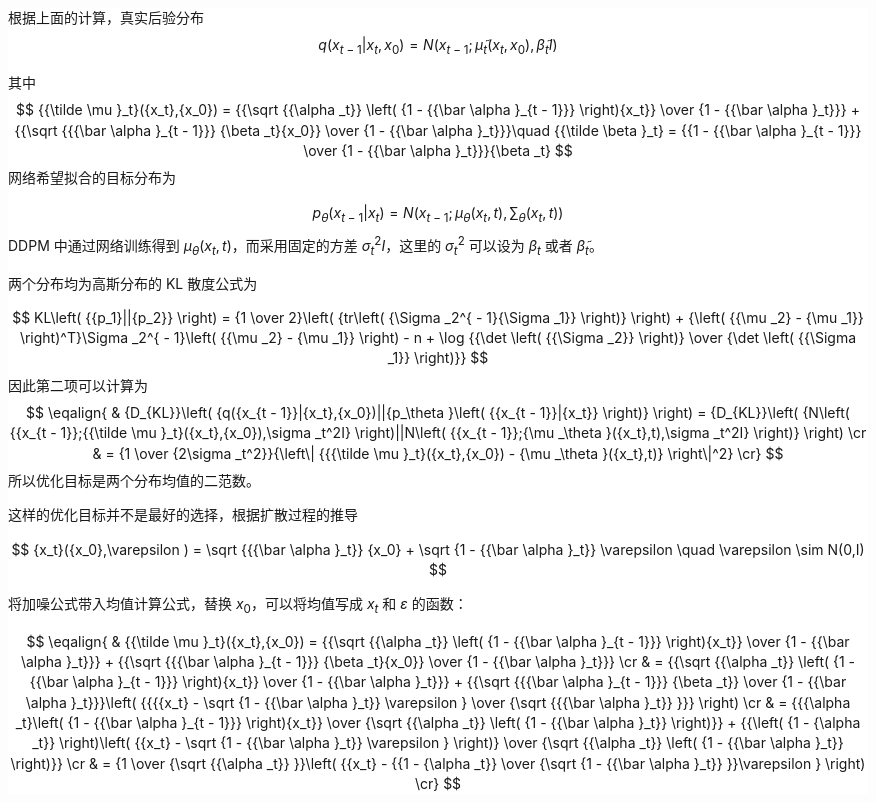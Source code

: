 根据上面的计算，真实后验分布 
$$
q({x_{t - 1}}|{x_t},{x_0}) = N\left( {{x_{t - 1}};{{\tilde \mu }_t}({x_t},{x_0}),{{\tilde \beta }_t}I} \right)
$$

其中
$$
{{\tilde \mu }_t}({x_t},{x_0}) = {{\sqrt {{\alpha _t}} \left( {1 - {{\bar \alpha }_{t - 1}}} \right){x_t}} \over {1 - {{\bar \alpha }_t}}} + {{\sqrt {{{\bar \alpha }_{t - 1}}} {\beta _t}{x_0}} \over {1 - {{\bar \alpha }_t}}}\quad {{\tilde \beta }_t} = {{1 - {{\bar \alpha }_{t - 1}}} \over {1 - {{\bar \alpha }_t}}}{\beta _t}
$$
网络希望拟合的目标分布为

$$
{p_\theta }\left( {{x_{t - 1}}|{x_t}} \right) = N\left( {{x_{t - 1}};{\mu _\theta }({x_t},t),\sum\nolimits_\theta  {({x_t},t)} } \right)
$$
DDPM 中通过网络训练得到 ${{\mu _\theta }({x_t},t)}$，而采用固定的方差 $\sigma_t^2 I$，这里的 $\sigma_t^2$ 可以设为 $\beta_t$ 或者 ${{\tilde \beta }_t}$。

两个分布均为高斯分布的 KL 散度公式为

$$
KL\left( {{p_1}||{p_2}} \right) = {1 \over 2}\left( {tr\left( {\Sigma _2^{ - 1}{\Sigma _1}} \right)} \right) + {\left( {{\mu _2} - {\mu _1}} \right)^T}\Sigma _2^{ - 1}\left( {{\mu _2} - {\mu _1}} \right) - n + \log {{\det \left( {{\Sigma _2}} \right)} \over {\det \left( {{\Sigma _1}} \right)}}
$$
因此第二项可以计算为
$$
\eqalign{
  & {D_{KL}}\left( {q({x_{t - 1}}|{x_t},{x_0})||{p_\theta }\left( {{x_{t - 1}}|{x_t}} \right)} \right) = {D_{KL}}\left( {N\left( {{x_{t - 1}};{{\tilde \mu }_t}({x_t},{x_0}),\sigma _t^2I} \right)||N\left( {{x_{t - 1}};{\mu _\theta }({x_t},t),\sigma _t^2I} \right)} \right)  \cr 
  &  = {1 \over {2\sigma _t^2}}{\left\| {{{\tilde \mu }_t}({x_t},{x_0}) - {\mu _\theta }({x_t},t)} \right\|^2} \cr} 
$$
所以优化目标是两个分布均值的二范数。


这样的优化目标并不是最好的选择，根据扩散过程的推导

$$
{x_t}({x_0},\varepsilon ) = \sqrt {{{\bar \alpha }_t}} {x_0} + \sqrt {1 - {{\bar \alpha }_t}} \varepsilon \quad \varepsilon  \sim N(0,I)
$$

将加噪公式带入均值计算公式，替换 $x_0$，可以将均值写成 $x_t$ 和 $\varepsilon$ 的函数：

$$
\eqalign{
  & {{\tilde \mu }_t}({x_t},{x_0}) = {{\sqrt {{\alpha _t}} \left( {1 - {{\bar \alpha }_{t - 1}}} \right){x_t}} \over {1 - {{\bar \alpha }_t}}} + {{\sqrt {{{\bar \alpha }_{t - 1}}} {\beta _t}{x_0}} \over {1 - {{\bar \alpha }_t}}}  \cr 
  &  = {{\sqrt {{\alpha _t}} \left( {1 - {{\bar \alpha }_{t - 1}}} \right){x_t}} \over {1 - {{\bar \alpha }_t}}} + {{\sqrt {{{\bar \alpha }_{t - 1}}} {\beta _t}} \over {1 - {{\bar \alpha }_t}}}\left( {{{{x_t} - \sqrt {1 - {{\bar \alpha }_t}} \varepsilon } \over {\sqrt {{{\bar \alpha }_t}} }}} \right)  \cr 
  &  = {{{\alpha _t}\left( {1 - {{\bar \alpha }_{t - 1}}} \right){x_t}} \over {\sqrt {{\alpha _t}} \left( {1 - {{\bar \alpha }_t}} \right)}} + {{\left( {1 - {\alpha _t}} \right)\left( {{x_t} - \sqrt {1 - {{\bar \alpha }_t}} \varepsilon } \right)} \over {\sqrt {{\alpha _t}} \left( {1 - {{\bar \alpha }_t}} \right)}}  \cr 
  &  = {1 \over {\sqrt {{\alpha _t}} }}\left( {{x_t} - {{1 - {\alpha _t}} \over {\sqrt {1 - {{\bar \alpha }_t}} }}\varepsilon } \right) \cr} 
$$
